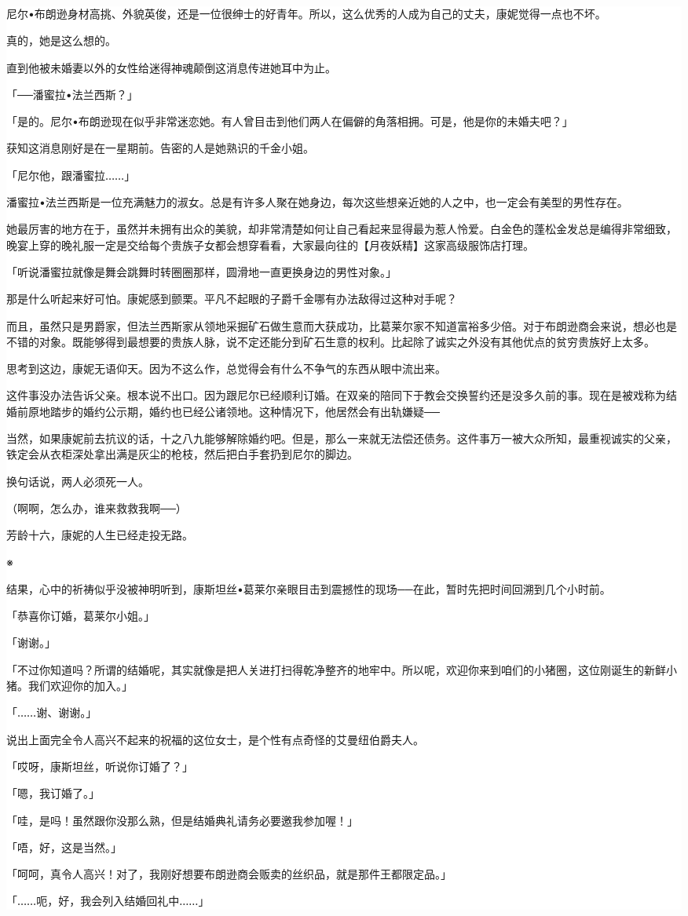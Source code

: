 尼尔•布朗逊身材高挑、外貌英俊，还是一位很绅士的好青年。所以，这么优秀的人成为自己的丈夫，康妮觉得一点也不坏。

真的，她是这么想的。

直到他被未婚妻以外的女性给迷得神魂颠倒这消息传进她耳中为止。

「──潘蜜拉•法兰西斯？」

「是的。尼尔•布朗逊现在似乎非常迷恋她。有人曾目击到他们两人在偏僻的角落相拥。可是，他是你的未婚夫吧？」

获知这消息刚好是在一星期前。告密的人是她熟识的千金小姐。

「尼尔他，跟潘蜜拉……」

潘蜜拉•法兰西斯是一位充满魅力的淑女。总是有许多人聚在她身边，每次这些想亲近她的人之中，也一定会有美型的男性存在。

她最厉害的地方在于，虽然并未拥有出众的美貌，却非常清楚如何让自己看起来显得最为惹人怜爱。白金色的蓬松金发总是编得非常细致，晚宴上穿的晚礼服一定是交给每个贵族子女都会想穿看看，大家最向往的【月夜妖精】这家高级服饰店打理。

「听说潘蜜拉就像是舞会跳舞时转圈圈那样，圆滑地一直更换身边的男性对象。」

那是什么听起来好可怕。康妮感到颤栗。平凡不起眼的子爵千金哪有办法敌得过这种对手呢？

而且，虽然只是男爵家，但法兰西斯家从领地采掘矿石做生意而大获成功，比葛莱尔家不知道富裕多少倍。对于布朗逊商会来说，想必也是不错的对象。既能够得到最想要的贵族人脉，说不定还能分到矿石生意的权利。比起除了诚实之外没有其他优点的贫穷贵族好上太多。

思考到这边，康妮无语仰天。因为不这么作，总觉得会有什么不争气的东西从眼中流出来。

这件事没办法告诉父亲。根本说不出口。因为跟尼尔已经顺利订婚。在双亲的陪同下于教会交换誓约还是没多久前的事。现在是被戏称为结婚前原地踏步的婚约公示期，婚约也已经公诸领地。这种情况下，他居然会有出轨嫌疑──

当然，如果康妮前去抗议的话，十之八九能够解除婚约吧。但是，那么一来就无法偿还债务。这件事万一被大众所知，最重视诚实的父亲，铁定会从衣柜深处拿出满是灰尘的枪枝，然后把白手套扔到尼尔的脚边。

换句话说，两人必须死一人。

（啊啊，怎么办，谁来救救我啊──）

芳龄十六，康妮的人生已经走投无路。

※

结果，心中的祈祷似乎没被神明听到，康斯坦丝•葛莱尔亲眼目击到震撼性的现场──在此，暂时先把时间回溯到几个小时前。

「恭喜你订婚，葛莱尔小姐。」

「谢谢。」

「不过你知道吗？所谓的结婚呢，其实就像是把人关进打扫得乾净整齐的地牢中。所以呢，欢迎你来到咱们的小猪圈，这位刚诞生的新鲜小猪。我们欢迎你的加入。」

「……谢、谢谢。」

说出上面完全令人高兴不起来的祝福的这位女士，是个性有点奇怪的艾曼纽伯爵夫人。

「哎呀，康斯坦丝，听说你订婚了？」

「嗯，我订婚了。」

「哇，是吗！虽然跟你没那么熟，但是结婚典礼请务必要邀我参加喔！」

「唔，好，这是当然。」

「呵呵，真令人高兴！对了，我刚好想要布朗逊商会贩卖的丝织品，就是那件王都限定品。」

「……呃，好，我会列入结婚回礼中……」

